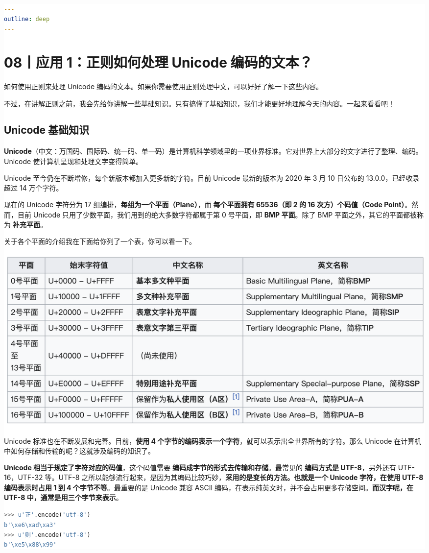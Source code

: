 ```yaml
---
outline: deep
---
```

# 08丨应用 1：正则如何处理 Unicode 编码的文本？

如何使用正则来处理 Unicode 编码的文本。如果你需要使用正则处理中文，可以好好了解一下这些内容。

不过，在讲解正则之前，我会先给你讲解一些基础知识。只有搞懂了基础知识，我们才能更好地理解今天的内容。一起来看看吧！

## Unicode 基础知识

**Unicode**（中文：万国码、国际码、统一码、单一码）是计算机科学领域里的一项业界标准。它对世界上大部分的文字进行了整理、编码。Unicode 使计算机呈现和处理文字变得简单。

Unicode 至今仍在不断增修，每个新版本都加入更多新的字符。目前 Unicode 最新的版本为 2020 年 3 月 10 日公布的 13.0.0，已经收录超过 14 万个字符。

现在的 Unicode 字符分为 17 组编排，**每组为一个平面（Plane）**，而 **每个平面拥有 65536（即 2 的 16 次方）个码值（Code Point）**。然而，目前 Unicode 只用了少数平面，我们用到的绝大多数字符都属于第 0 号平面，即 **BMP 平面**。除了 BMP 平面之外，其它的平面都被称为 **补充平面**。

关于各个平面的介绍我在下面给你列了一个表，你可以看一下。

![img](./assets/8c1c6b9b87f10eec04dbc2224f755d61.png)

Unicode 标准也在不断发展和完善。目前，**使用 4 个字节的编码表示一个字符**，就可以表示出全世界所有的字符。那么 Unicode 在计算机中如何存储和传输的呢？这就涉及编码的知识了。

**Unicode 相当于规定了字符对应的码值**，这个码值需要 **编码成字节的形式去传输和存储**。最常见的 **编码方式是 UTF-8**，另外还有 UTF-16，UTF-32 等。UTF-8 之所以能够流行起来，是因为其编码比较巧妙，**采用的是变长的方法。也就是一个 Unicode 字符，在使用 UTF-8 编码表示时占用 1 到 4 个字节不等**。最重要的是 Unicode 兼容 ASCII 编码，在表示纯英文时，并不会占用更多存储空间。**而汉字呢，在 UTF-8 中，通常是用三个字节来表示**。

```python
>>> u'正'.encode('utf-8')
b'\xe6\xad\xa3'
>>> u'则'.encode('utf-8')
b'\xe5\x88\x99'
```
